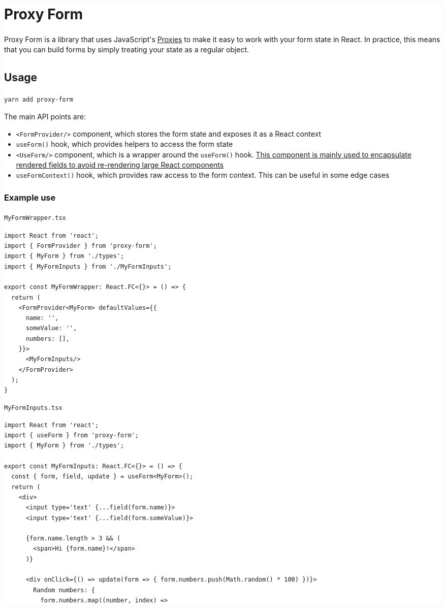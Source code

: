 # Proxy Form
Proxy Form is a library that uses JavaScript's
[Proxies](https://developer.mozilla.org/en-US/docs/Web/JavaScript/Reference/Global_Objects/Proxy) to make it easy to
work with your form state in React. In practice, this means that you can build forms by simply treating your state as a
regular object.

## Usage
```sh
yarn add proxy-form
```

The main API points are:
- `<FormProvider/>` component, which stores the form state and exposes it as a React context
- `useForm()` hook, which provides helpers to access the form state
- `<UseForm/>` component, which is a wrapper around the `useForm()` hook. [This component is mainly used to encapsulate
rendered fields to avoid re-rendering large React components](#performance-tips)
- `useFormContext()` hook, which provides raw access to the form context. This can be useful in some edge cases

### Example use
`MyFormWrapper.tsx`
```tsx
import React from 'react';
import { FormProvider } from 'proxy-form';
import { MyForm } from './types';
import { MyFormInputs } from './MyFormInputs';

export const MyFormWrapper: React.FC<{}> = () => {
  return (
    <FormProvider<MyForm> defaultValues={{
      name: '',
      someValue: '',
      numbers: [],
    }}>
      <MyFormInputs/>
    </FormProvider>
  );
}
```

`MyFormInputs.tsx`
```tsx
import React from 'react';
import { useForm } from 'proxy-form';
import { MyForm } from './types';

export const MyFormInputs: React.FC<{}> = () => {
  const { form, field, update } = useForm<MyForm>();
  return (
    <div>
      <input type='text' {...field(form.name)}>
      <input type='text' {...field(form.someValue)}>

      {form.name.length > 3 && (
        <span>Hi {form.name}!</span>
      )}

      <div onClick={() => update(form => { form.numbers.push(Math.random() * 100) })}>
        Random numbers: {
          form.numbers.map((number, index) =>
```